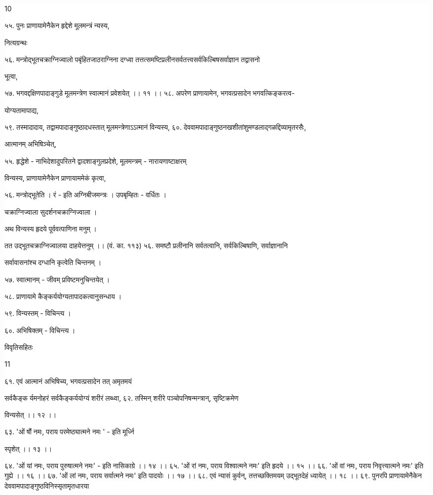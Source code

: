 10

५५. पुनः प्राणायामेनैकेन हृद्देशे मूलमन्त्रं न्यस्य,

नित्यग्रन्थः

५६. मन्त्रोद्भूतचक्राग्निज्वालो पबृंहितजाठराग्निना दग्ध्वा तत्तत्समष्टिप्रलीनसर्वतत्त्वसर्वकिल्बिषसर्वाज्ञान तद्वासनो

भूत्वा,

५७. भगवद्दक्षिणपादाङ्गुडे मूलमन्त्रेण स्वात्मानं प्रवेशयेत् ।। ११ ।। ५८. अपरेण प्राणायामेन, भगवत्प्रसादेन भगवत्किङ्करत्व-

योग्यतामापाद्य,

५९. तस्मादादाय, तद्वामपादाङ्गुष्ठादधस्तात् मूलमन्त्रेणाऽऽत्मानं विन्यस्य, ६०. देववामपादाङ्गुष्ठनखशीतांशुमण्डलाद्गळद्दिव्यामृतरसैः,

आत्मानम् अभिषिञ्चेत्,

५५. हृद्धेशे - नाभिदेशादुपरितने द्वादशाङ्गुलप्रदेशे, मूलमन्त्रम् - नारायणाष्टाक्षरम्

विन्यस्य, प्राणायामेनैकेन प्राणायाममेकं कृत्वा,



५६. मन्त्रोद्भूतेति । रं - इति अग्निबीजमन्त्रः । उपबृम्हितः - वर्धितः ।

चक्राग्निज्वाला सुदर्शनचक्राग्निज्वाला ।

अथ विन्यस्य हृदये पूर्ववत्पाणिना मनुम् ।

तत उद्भूतचक्राग्निज्वालया दाहयेत्तनुम् ।। (वं. का. ११३) ५६. समष्टौ प्रलीनानि सर्वतत्वानि, सर्वकिल्बिषाणि, सर्वाज्ञानानि

सर्वावासनांश्च दग्धानि कृत्वेति चिन्तनम् ।

५७. स्वात्मानम् - जीवम् प्रविष्टमनुचिन्तयेत् ।

५८. प्राणायामे कैङ्कर्ययोग्यतापादकत्वानुसन्धाय ।

५९. विन्यस्तम् - विचिन्त्य ।

६०. अभिषिक्तम् - विचिन्त्य ।



विवृतिसहितः

11

६१. एवं आत्मानं अभिषिच्य, भगवत्प्रसादेन तत् अमृतमयं

सर्वकैङ्क र्यमनोहरं सर्वकैङ्कर्ययोग्यं शरीरं लब्ध्वा, ६२. तस्मिन् शरीरे पञ्चोपनिषन्मन्त्रान्, सृष्टिक्रमेण

विन्यसेत् ।। १२ ।।

६३. 'ओं षौं नमः, पराय परमेष्ठ्यात्मने नमः ' - इति मूर्ध्नि

स्पृशेत् ।। १३ ।।



६४. 'ओं यां नमः, पराय पुरुषात्मने नमः' - इति नासिकाग्रे ।। १४ ।। ६५. 'ओं रां नमः, पराय विश्वात्मने नमः' इति हृदये ।। १५ ।। ६६. 'ओं वां नमः, पराय निवृत्त्यात्मने नमः' इति गुह्ये ।। १६ ।। ६७. 'ओं लां नमः, पराय सर्वात्मने नमः' इति पादयोः ।। १७ ।। ६८. एवं न्यासं कुर्वन्, तत्तच्छक्तिमयम् उद्भूतदेहं ध्यायेत् ।। १८ ।। ६९. पुनरपि प्राणायामेनैकेन देववामपादाङ्गुष्ठविनिस्सृतामृतधारया
